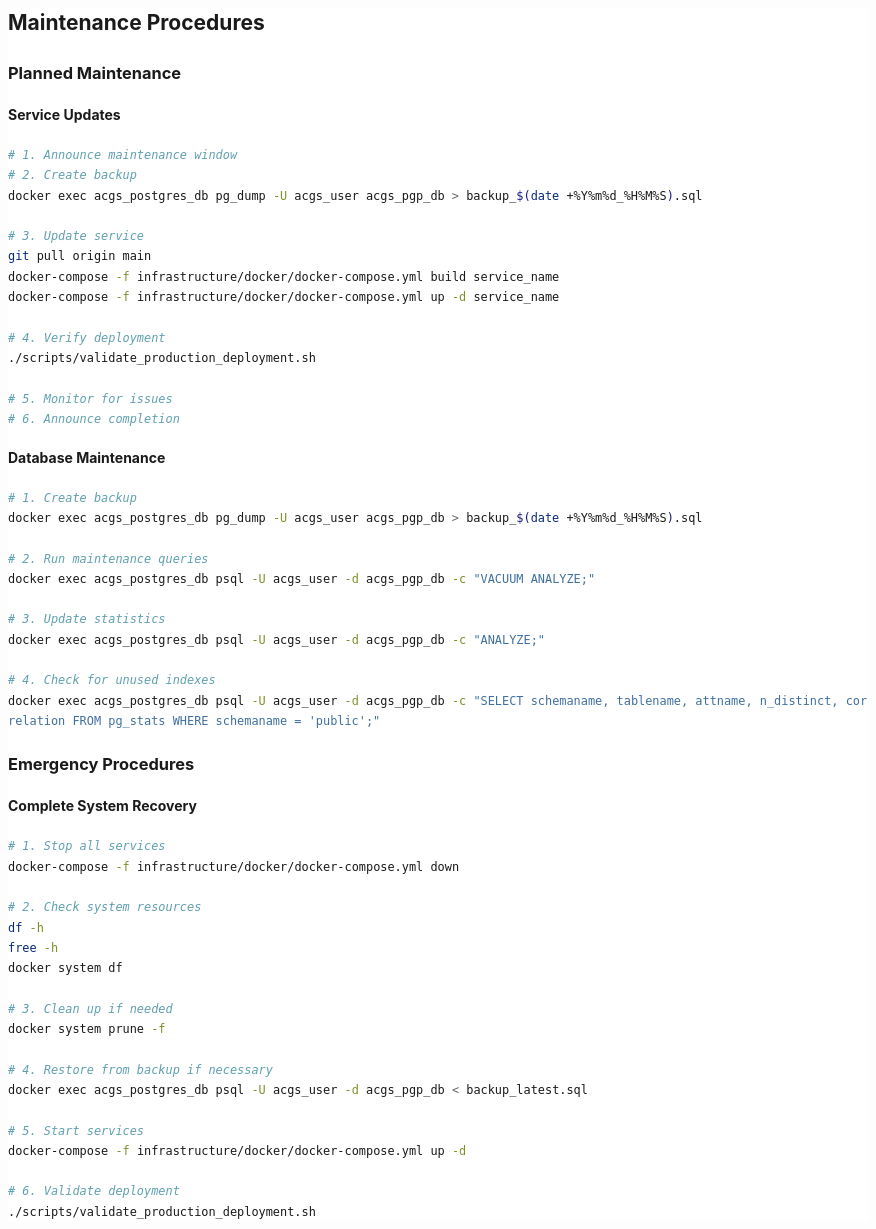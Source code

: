 ## Maintenance Procedures

### Planned Maintenance

#### Service Updates
```bash
# 1. Announce maintenance window
# 2. Create backup
docker exec acgs_postgres_db pg_dump -U acgs_user acgs_pgp_db > backup_$(date +%Y%m%d_%H%M%S).sql

# 3. Update service
git pull origin main
docker-compose -f infrastructure/docker/docker-compose.yml build service_name
docker-compose -f infrastructure/docker/docker-compose.yml up -d service_name

# 4. Verify deployment
./scripts/validate_production_deployment.sh

# 5. Monitor for issues
# 6. Announce completion
```

#### Database Maintenance
```bash
# 1. Create backup
docker exec acgs_postgres_db pg_dump -U acgs_user acgs_pgp_db > backup_$(date +%Y%m%d_%H%M%S).sql

# 2. Run maintenance queries
docker exec acgs_postgres_db psql -U acgs_user -d acgs_pgp_db -c "VACUUM ANALYZE;"

# 3. Update statistics
docker exec acgs_postgres_db psql -U acgs_user -d acgs_pgp_db -c "ANALYZE;"

# 4. Check for unused indexes
docker exec acgs_postgres_db psql -U acgs_user -d acgs_pgp_db -c "SELECT schemaname, tablename, attname, n_distinct, correlation FROM pg_stats WHERE schemaname = 'public';"
```

### Emergency Procedures

#### Complete System Recovery
```bash
# 1. Stop all services
docker-compose -f infrastructure/docker/docker-compose.yml down

# 2. Check system resources
df -h
free -h
docker system df

# 3. Clean up if needed
docker system prune -f

# 4. Restore from backup if necessary
docker exec acgs_postgres_db psql -U acgs_user -d acgs_pgp_db < backup_latest.sql

# 5. Start services
docker-compose -f infrastructure/docker/docker-compose.yml up -d

# 6. Validate deployment
./scripts/validate_production_deployment.sh
```
